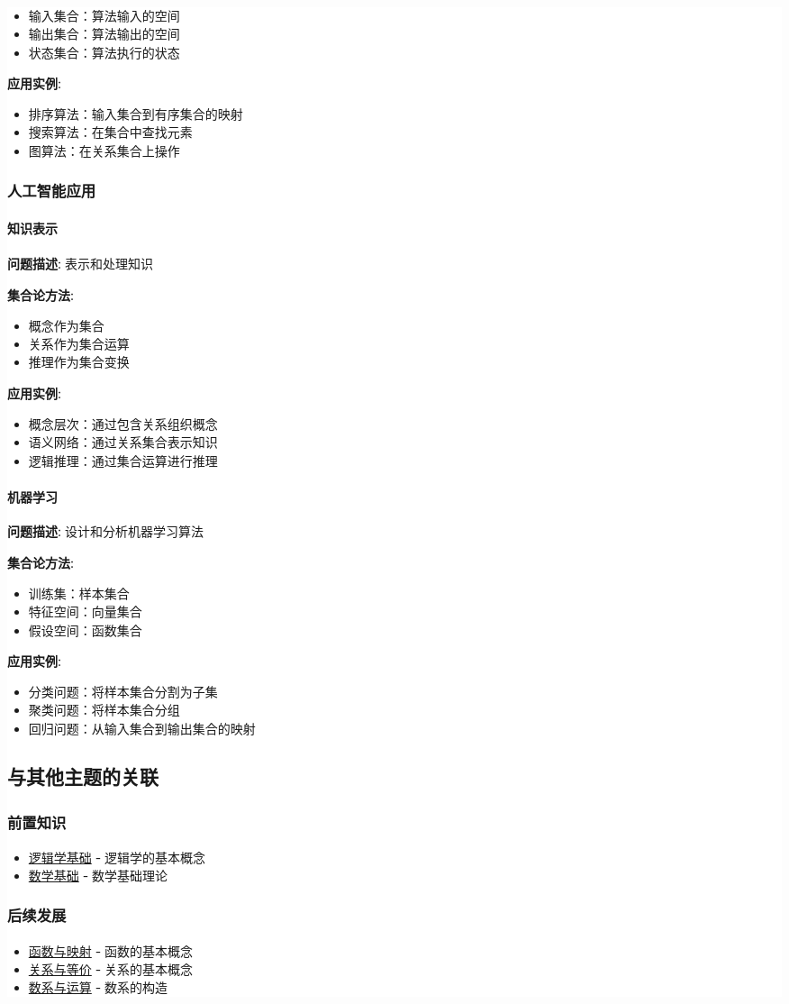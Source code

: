 - 输入集合：算法输入的空间
- 输出集合：算法输出的空间
- 状态集合：算法执行的状态

**应用实例**:

- 排序算法：输入集合到有序集合的映射
- 搜索算法：在集合中查找元素
- 图算法：在关系集合上操作

### 人工智能应用

#### 知识表示

**问题描述**: 表示和处理知识

**集合论方法**:

- 概念作为集合
- 关系作为集合运算
- 推理作为集合变换

**应用实例**:

- 概念层次：通过包含关系组织概念
- 语义网络：通过关系集合表示知识
- 逻辑推理：通过集合运算进行推理

#### 机器学习

**问题描述**: 设计和分析机器学习算法

**集合论方法**:

- 训练集：样本集合
- 特征空间：向量集合
- 假设空间：函数集合

**应用实例**:

- 分类问题：将样本集合分割为子集
- 聚类问题：将样本集合分组
- 回归问题：从输入集合到输出集合的映射

## 与其他主题的关联

### 前置知识

- [逻辑学基础](../07-逻辑学/01-逻辑学基础.md) - 逻辑学的基本概念
- [数学基础](../01-基础数学/数学基础.md) - 数学基础理论

### 后续发展

- [函数与映射](./02-函数与映射.md) - 函数的基本概念
- [关系与等价](./03-关系与等价.md) - 关系的基本概念
- [数系与运算](./04-数系与运算.md) - 数系的构造
